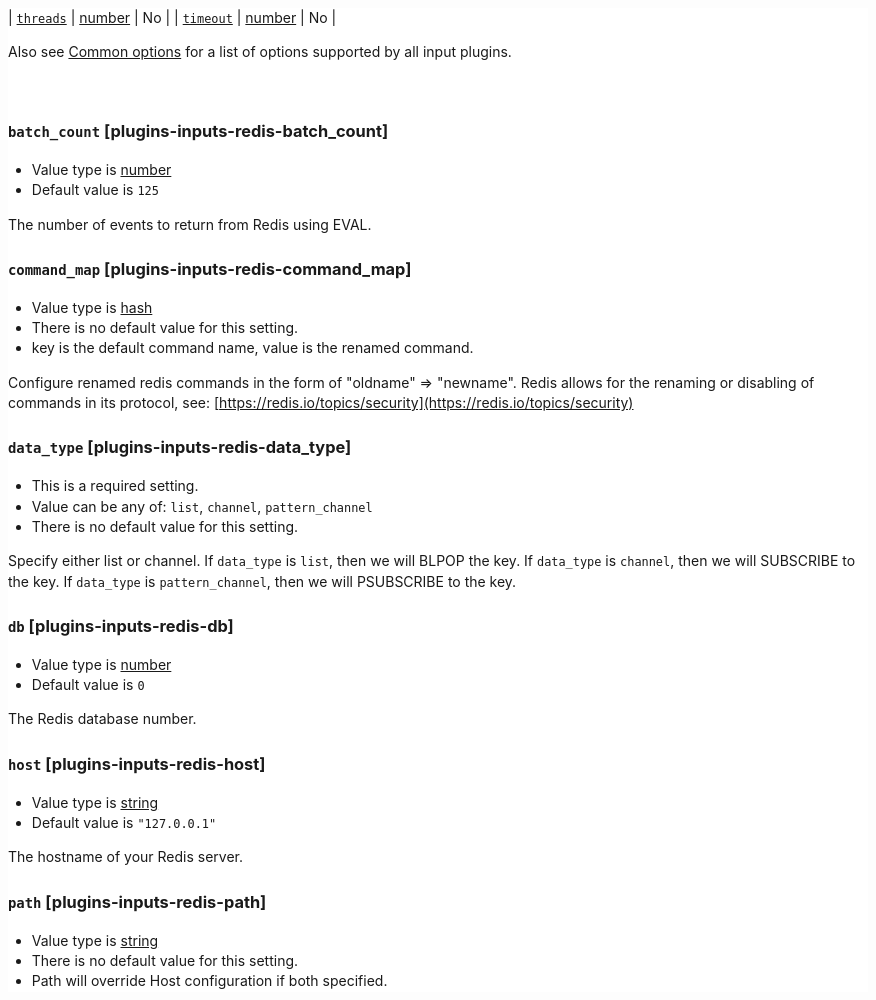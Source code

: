 | [`threads`](#plugins-inputs-redis-threads) | [number](/reference/configuration-file-structure.md#number) | No |
| [`timeout`](#plugins-inputs-redis-timeout) | [number](/reference/configuration-file-structure.md#number) | No |

Also see [Common options](#plugins-inputs-redis-common-options) for a list of options supported by all input plugins.

 

### `batch_count` [plugins-inputs-redis-batch_count]

* Value type is [number](/reference/configuration-file-structure.md#number)
* Default value is `125`

The number of events to return from Redis using EVAL.


### `command_map` [plugins-inputs-redis-command_map]

* Value type is [hash](/reference/configuration-file-structure.md#hash)
* There is no default value for this setting.
* key is the default command name, value is the renamed command.

Configure renamed redis commands in the form of "oldname" ⇒ "newname". Redis allows for the renaming or disabling of commands in its protocol, see:  [https://redis.io/topics/security](https://redis.io/topics/security)


### `data_type` [plugins-inputs-redis-data_type]

* This is a required setting.
* Value can be any of: `list`, `channel`, `pattern_channel`
* There is no default value for this setting.

Specify either list or channel.  If `data_type` is `list`, then we will BLPOP the key.  If `data_type` is `channel`, then we will SUBSCRIBE to the key. If `data_type` is `pattern_channel`, then we will PSUBSCRIBE to the key.


### `db` [plugins-inputs-redis-db]

* Value type is [number](/reference/configuration-file-structure.md#number)
* Default value is `0`

The Redis database number.


### `host` [plugins-inputs-redis-host]

* Value type is [string](/reference/configuration-file-structure.md#string)
* Default value is `"127.0.0.1"`

The hostname of your Redis server.


### `path` [plugins-inputs-redis-path]

* Value type is [string](/reference/configuration-file-structure.md#string)
* There is no default value for this setting.
* Path will override Host configuration if both specified.
